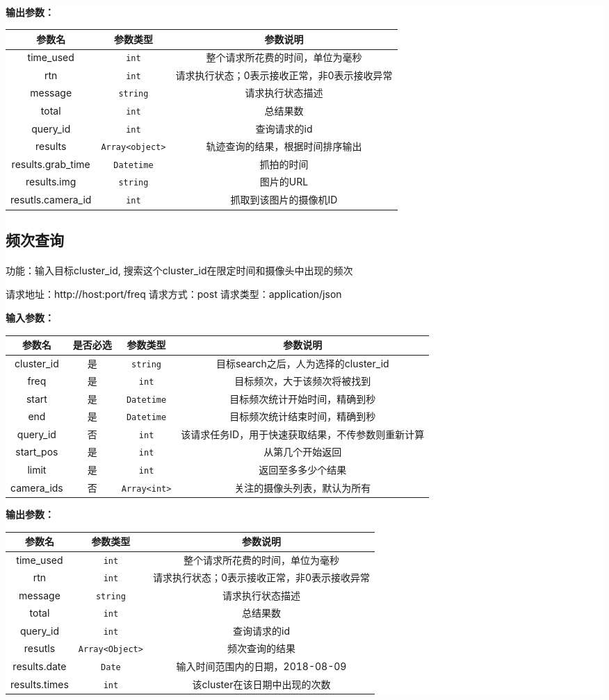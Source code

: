**输出参数：**

| 参数名 | 参数类型 | 参数说明
|:---:|:---:|:---:|
| time_used | `int` | 整个请求所花费的时间，单位为毫秒
| rtn | `int` | 请求执行状态；0表示接收正常，非0表示接收异常
| message |	`string` | 请求执行状态描述
| total | `int` | 总结果数
| query_id | `int` | 查询请求的id
| results | `Array<object>` | 轨迹查询的结果，根据时间排序输出
| results.grab_time | `Datetime` | 抓拍的时间
| results.img | `string` | 图片的URL
| resutls.camera_id | `int` | 抓取到该图片的摄像机ID

## 频次查询

功能：输入目标cluster_id, 搜索这个cluster_id在限定时间和摄像头中出现的频次

请求地址：http://host:port/freq
请求方式：post
请求类型：application/json

**输入参数：**

| 参数名 | 是否必选 | 参数类型 | 参数说明
|:---:|:---:|:---:|:---:|
| cluster_id | 是 | `string` | 目标search之后，人为选择的cluster_id
| freq | 是 | `int` | 目标频次，大于该频次将被找到
| start | 是 | `Datetime` | 目标频次统计开始时间，精确到秒
| end | 是 | `Datetime` | 目标频次统计结束时间，精确到秒
| query_id | 否 | `int` | 该请求任务ID，用于快速获取结果，不传参数则重新计算
| start_pos | 是 | `int` | 从第几个开始返回
| limit | 是 | `int` | 返回至多多少个结果
| camera_ids | 否 | `Array<int>` | 关注的摄像头列表，默认为所有

**输出参数：**

| 参数名 | 参数类型 | 参数说明
|:---:|:---:|:---:|
| time_used | `int` | 整个请求所花费的时间，单位为毫秒
| rtn | `int` | 请求执行状态；0表示接收正常，非0表示接收异常
| message |	`string` | 请求执行状态描述
| total | `int` | 总结果数
| query_id | `int` | 查询请求的id
| resutls | `Array<Object>` | 频次查询的结果
| results.date | `Date` | 输入时间范围内的日期，2018-08-09
| results.times | `int` | 该cluster在该日期中出现的次数
